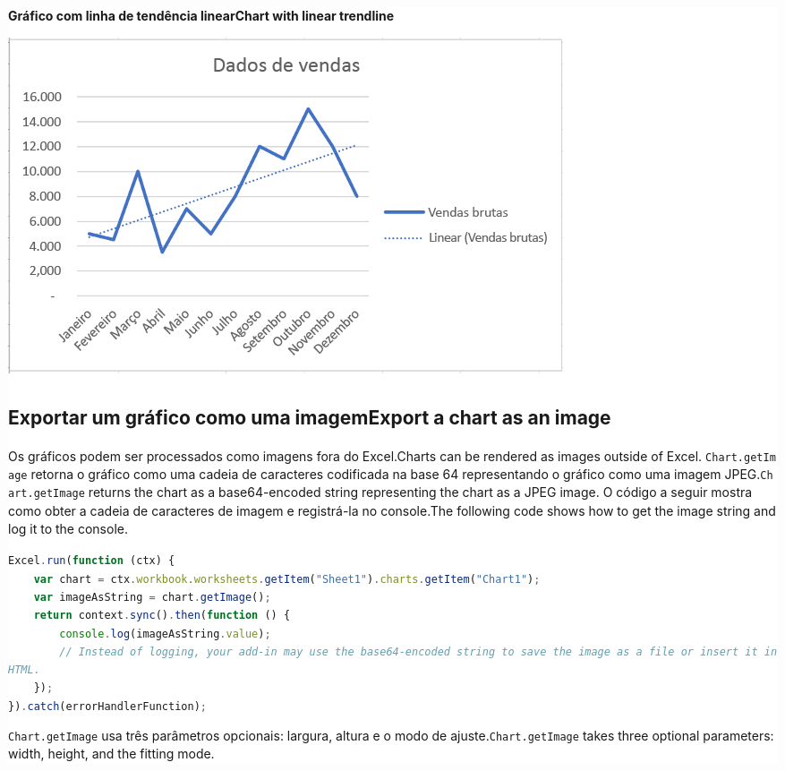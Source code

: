 <span data-ttu-id="f7c4b-146">**Gráfico com linha de tendência linear**</span><span class="sxs-lookup"><span data-stu-id="f7c4b-146">**Chart with linear trendline**</span></span>

![Gráfico com linha de tendência linear no Excel](../images/excel-charts-trendline-linear.png)

## <a name="export-a-chart-as-an-image"></a><span data-ttu-id="f7c4b-148">Exportar um gráfico como uma imagem</span><span class="sxs-lookup"><span data-stu-id="f7c4b-148">Export a chart as an image</span></span>

<span data-ttu-id="f7c4b-149">Os gráficos podem ser processados como imagens fora do Excel.</span><span class="sxs-lookup"><span data-stu-id="f7c4b-149">Charts can be rendered as images outside of Excel.</span></span> <span data-ttu-id="f7c4b-150">`Chart.getImage` retorna o gráfico como uma cadeia de caracteres codificada na base 64 representando o gráfico como uma imagem JPEG.</span><span class="sxs-lookup"><span data-stu-id="f7c4b-150">`Chart.getImage` returns the chart as a base64-encoded string representing the chart as a JPEG image.</span></span> <span data-ttu-id="f7c4b-151">O código a seguir mostra como obter a cadeia de caracteres de imagem e registrá-la no console.</span><span class="sxs-lookup"><span data-stu-id="f7c4b-151">The following code shows how to get the image string and log it to the console.</span></span>

```js
Excel.run(function (ctx) {
    var chart = ctx.workbook.worksheets.getItem("Sheet1").charts.getItem("Chart1");
    var imageAsString = chart.getImage();
    return context.sync().then(function () {
        console.log(imageAsString.value);
        // Instead of logging, your add-in may use the base64-encoded string to save the image as a file or insert it in HTML.
    });
}).catch(errorHandlerFunction);
```

<span data-ttu-id="f7c4b-152">`Chart.getImage` usa três parâmetros opcionais: largura, altura e o modo de ajuste.</span><span class="sxs-lookup"><span data-stu-id="f7c4b-152">`Chart.getImage` takes three optional parameters: width, height, and the fitting mode.</span></span>
